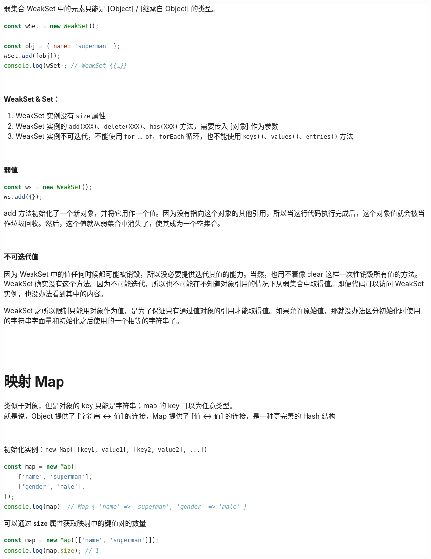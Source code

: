 弱集合 WeakSet 中的元素只能是 [Object] / [继承自 Object] 的类型。

```js
const wSet = new WeakSet();

const obj = { name: 'superman' };
wSet.add([obj]);
console.log(wSet); // WeakSet {{…}}
```

<br>

**WeakSet & Set：**

1. WeakSet 实例没有 `size` 属性
2. WeakSet 实例的 `add(XXX)`、`delete(XXX)`、`has(XXX)` 方法，需要传入 [对象] 作为参数
3. WeakSet 实例不可迭代，不能使用 `for … of`、`forEach` 循环，也不能使用 `keys()`、`values()`、`entries()` 方法

<br>

**弱值**

```js
const ws = new WeakSet();
ws.add({});
```

add 方法初始化了一个新对象，并将它用作一个值。因为没有指向这个对象的其他引用，所以当这行代码执行完成后，这个对象值就会被当作垃圾回收。然后，这个值就从弱集合中消失了，使其成为一个空集合。

<br>

**不可迭代值**

因为 WeakSet 中的值任何时候都可能被销毁，所以没必要提供迭代其值的能力。当然，也用不着像 clear 这样一次性销毁所有值的方法。WeakSet 确实没有这个方法。因为不可能迭代，所以也不可能在不知道对象引用的情况下从弱集合中取得值。即便代码可以访问 WeakSet 实例，也没办法看到其中的内容。

WeakSet 之所以限制只能用对象作为值，是为了保证只有通过值对象的引用才能取得值。如果允许原始值，那就没办法区分初始化时使用的字符串字面量和初始化之后使用的一个相等的字符串了。

<br><br>

# 映射 Map

类似于对象，但是对象的 key 只能是字符串；map 的 key 可以为任意类型。<br>
就是说，Object 提供了 [字符串 ↔ 值] 的连接，Map 提供了 [值 ↔ 值] 的连接，是一种更完善的 Hash 结构

<br>

初始化实例：`new Map([[key1, value1], [key2, value2], ...])`

```js
const map = new Map([
    ['name', 'superman'],
    ['gender', 'male'],
]);
console.log(map); // Map { 'name' => 'superman', 'gender' => 'male' }
```

可以通过 **`size`** 属性获取映射中的键值对的数量

```js
const map = new Map([['name', 'superman']]);
console.log(map.size); // 1
```
